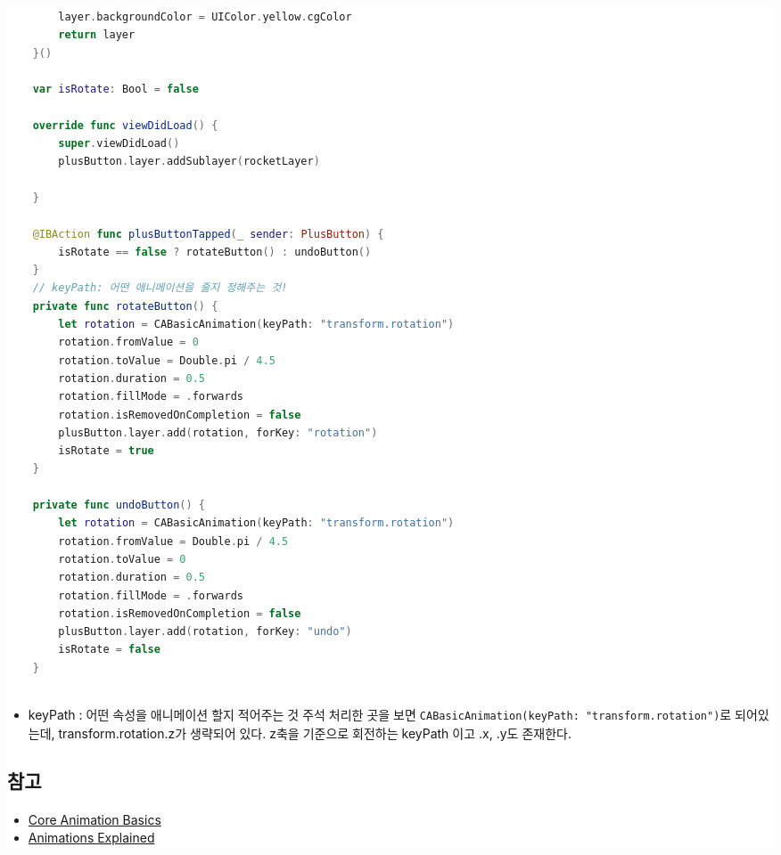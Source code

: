 ```swift
        layer.backgroundColor = UIColor.yellow.cgColor
        return layer
    }()
    
    var isRotate: Bool = false
    
    override func viewDidLoad() {
        super.viewDidLoad()
        plusButton.layer.addSublayer(rocketLayer)
    
    }

    @IBAction func plusButtonTapped(_ sender: PlusButton) {
        isRotate == false ? rotateButton() : undoButton()
    }
    // keyPath: 어떤 애니메이션을 줄지 정해주는 것!
    private func rotateButton() {
        let rotation = CABasicAnimation(keyPath: "transform.rotation")
        rotation.fromValue = 0
        rotation.toValue = Double.pi / 4.5
        rotation.duration = 0.5
        rotation.fillMode = .forwards
        rotation.isRemovedOnCompletion = false
        plusButton.layer.add(rotation, forKey: "rotation")
        isRotate = true
    }
    
    private func undoButton() {
        let rotation = CABasicAnimation(keyPath: "transform.rotation")
        rotation.fromValue = Double.pi / 4.5
        rotation.toValue = 0
        rotation.duration = 0.5
        rotation.fillMode = .forwards
        rotation.isRemovedOnCompletion = false
        plusButton.layer.add(rotation, forKey: "undo")
        isRotate = false
    }
    
```
- keyPath : 어떤 속성을 애니메이션 할지 적어주는 것 
주석 처리한 곳을 보면 `CABasicAnimation(keyPath: "transform.rotation")`로 되어있는데, transform.rotation.z가 생략되어 있다. z축을 기준으로 회전하는 keyPath 이고 .x, .y도 존재한다.

## 참고
- [Core Animation Basics](https://developer.apple.com/library/archive/documentation/Cocoa/Conceptual/CoreAnimation_guide/CoreAnimationBasics/CoreAnimationBasics.html#//apple_ref/doc/uid/TP40004514-CH2-SW3)
- [Animations Explained](https://www.objc.io/issues/12-animations/animations-explained/)

